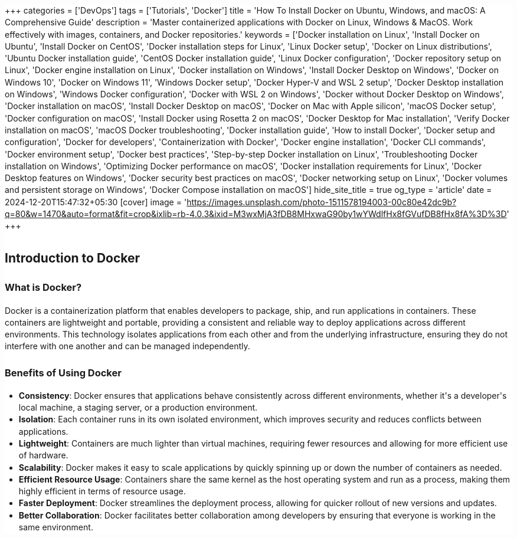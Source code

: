 +++
categories = ['DevOps']
tags = ['Tutorials', 'Docker']
title = 'How To Install Docker on Ubuntu, Windows, and macOS: A Comprehensive Guide'
description = 'Master containerized applications with Docker on Linux, Windows & MacOS. Work effectively with images, containers, and Docker repositories.'
keywords = ['Docker installation on Linux', 'Install Docker on Ubuntu', 'Install Docker on CentOS', 'Docker installation steps for Linux', 'Linux Docker setup', 'Docker on Linux distributions', 'Ubuntu Docker installation guide', 'CentOS Docker installation guide', 'Linux Docker configuration', 'Docker repository setup on Linux', 'Docker engine installation on Linux',
'Docker installation on Windows', 'Install Docker Desktop on Windows', 'Docker on Windows 10', 'Docker on Windows 11', 'Windows Docker setup', 'Docker Hyper-V and WSL 2 setup', 'Docker Desktop installation on Windows', 'Windows Docker configuration', 'Docker with WSL 2 on Windows', 'Docker without Docker Desktop on Windows',
'Docker installation on macOS', 'Install Docker Desktop on macOS', 'Docker on Mac with Apple silicon', 'macOS Docker setup', 'Docker configuration on macOS', 'Install Docker using Rosetta 2 on macOS', 'Docker Desktop for Mac installation', 'Verify Docker installation on macOS', 'macOS Docker troubleshooting',
'Docker installation guide', 'How to install Docker', 'Docker setup and configuration', 'Docker for developers', 'Containerization with Docker', 'Docker engine installation', 'Docker CLI commands', 'Docker environment setup', 'Docker best practices',
'Step-by-step Docker installation on Linux', 'Troubleshooting Docker installation on Windows', 'Optimizing Docker performance on macOS', 'Docker installation requirements for Linux', 'Docker Desktop features on Windows', 'Docker security best practices on macOS', 'Docker networking setup on Linux', 'Docker volumes and persistent storage on Windows', 'Docker Compose installation on macOS']
hide_site_title = true
og_type = 'article'
date = 2024-12-20T15:47:32+05:30
[cover]
    image = 'https://images.unsplash.com/photo-1511578194003-00c80e42dc9b?q=80&w=1470&auto=format&fit=crop&ixlib=rb-4.0.3&ixid=M3wxMjA3fDB8MHxwaG90by1wYWdlfHx8fGVufDB8fHx8fA%3D%3D'
+++

## Introduction to Docker

### What is Docker?
Docker is a containerization platform that enables developers to package, ship, and run applications in containers. These containers are lightweight and portable, providing a consistent and reliable way to deploy applications across different environments. This technology isolates applications from each other and from the underlying infrastructure, ensuring they do not interfere with one another and can be managed independently.

### Benefits of Using Docker
- **Consistency**: Docker ensures that applications behave consistently across different environments, whether it's a developer's local machine, a staging server, or a production environment.
- **Isolation**: Each container runs in its own isolated environment, which improves security and reduces conflicts between applications.
- **Lightweight**: Containers are much lighter than virtual machines, requiring fewer resources and allowing for more efficient use of hardware.
- **Scalability**: Docker makes it easy to scale applications by quickly spinning up or down the number of containers as needed.
- **Efficient Resource Usage**: Containers share the same kernel as the host operating system and run as a process, making them highly efficient in terms of resource usage.
- **Faster Deployment**: Docker streamlines the deployment process, allowing for quicker rollout of new versions and updates.
- **Better Collaboration**: Docker facilitates better collaboration among developers by ensuring that everyone is working in the same environment.
